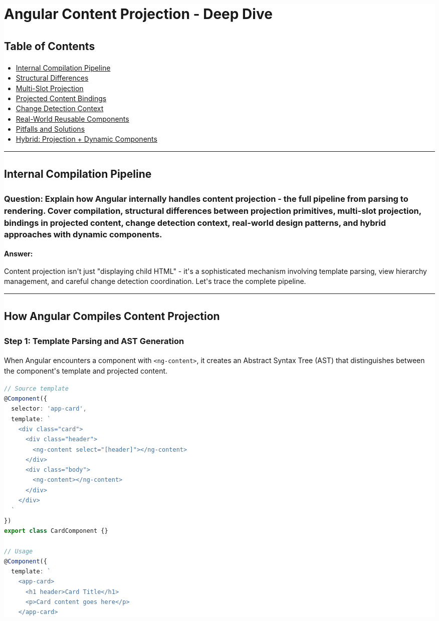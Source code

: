 # Angular Content Projection - Deep Dive

## Table of Contents
- [Internal Compilation Pipeline](#internal-compilation-pipeline)
- [Structural Differences](#structural-differences)
- [Multi-Slot Projection](#multi-slot-projection)
- [Projected Content Bindings](#projected-content-bindings)
- [Change Detection Context](#change-detection-context)
- [Real-World Reusable Components](#real-world-reusable-components)
- [Pitfalls and Solutions](#pitfalls-and-solutions)
- [Hybrid: Projection + Dynamic Components](#hybrid-projection--dynamic-components)

---

## Internal Compilation Pipeline

### Question: Explain how Angular internally handles content projection - the full pipeline from parsing to rendering. Cover compilation, structural differences between projection primitives, multi-slot projection, bindings in projected content, change detection context, real-world design patterns, and hybrid approaches with dynamic components.

**Answer:**

Content projection isn't just "displaying child HTML" - it's a sophisticated mechanism involving template parsing, view hierarchy management, and careful change detection coordination. Let's trace the complete pipeline.

---

## **How Angular Compiles Content Projection**

### **Step 1: Template Parsing and AST Generation**

When Angular encounters a component with `<ng-content>`, it creates an Abstract Syntax Tree (AST) that distinguishes between the component's template and projected content.

```typescript
// Source template
@Component({
  selector: 'app-card',
  template: `
    <div class="card">
      <div class="header">
        <ng-content select="[header]"></ng-content>
      </div>
      <div class="body">
        <ng-content></ng-content>
      </div>
    </div>
  `
})
export class CardComponent {}

// Usage
@Component({
  template: `
    <app-card>
      <h1 header>Card Title</h1>
      <p>Card content goes here</p>
    </app-card>
```